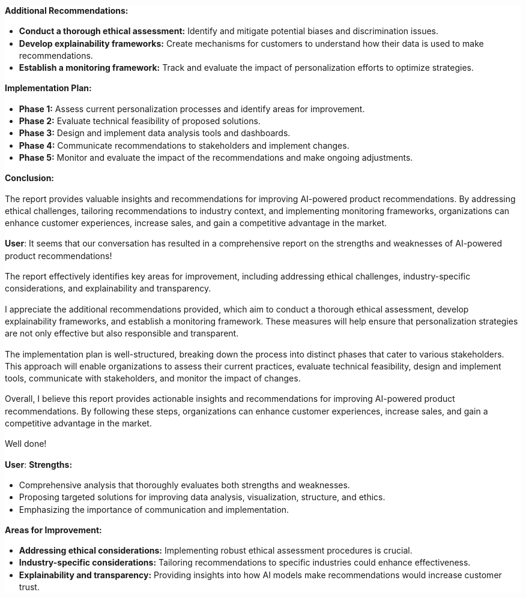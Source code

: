 **Additional Recommendations:**

* **Conduct a thorough ethical assessment:** Identify and mitigate potential biases and discrimination issues.
* **Develop explainability frameworks:** Create mechanisms for customers to understand how their data is used to make recommendations.
* **Establish a monitoring framework:** Track and evaluate the impact of personalization efforts to optimize strategies.

**Implementation Plan:**

* **Phase 1:** Assess current personalization processes and identify areas for improvement.
* **Phase 2:** Evaluate technical feasibility of proposed solutions.
* **Phase 3:** Design and implement data analysis tools and dashboards.
* **Phase 4:** Communicate recommendations to stakeholders and implement changes.
* **Phase 5:** Monitor and evaluate the impact of the recommendations and make ongoing adjustments.

**Conclusion:**

The report provides valuable insights and recommendations for improving AI-powered product recommendations. By addressing ethical challenges, tailoring recommendations to industry context, and implementing monitoring frameworks, organizations can enhance customer experiences, increase sales, and gain a competitive advantage in the market.

**User**: It seems that our conversation has resulted in a comprehensive report on the strengths and weaknesses of AI-powered product recommendations! 

The report effectively identifies key areas for improvement, including addressing ethical challenges, industry-specific considerations, and explainability and transparency.

I appreciate the additional recommendations provided, which aim to conduct a thorough ethical assessment, develop explainability frameworks, and establish a monitoring framework. These measures will help ensure that personalization strategies are not only effective but also responsible and transparent.

The implementation plan is well-structured, breaking down the process into distinct phases that cater to various stakeholders. This approach will enable organizations to assess their current practices, evaluate technical feasibility, design and implement tools, communicate with stakeholders, and monitor the impact of changes.

Overall, I believe this report provides actionable insights and recommendations for improving AI-powered product recommendations. By following these steps, organizations can enhance customer experiences, increase sales, and gain a competitive advantage in the market.

Well done!

**User**: **Strengths:**

* Comprehensive analysis that thoroughly evaluates both strengths and weaknesses.
* Proposing targeted solutions for improving data analysis, visualization, structure, and ethics.
* Emphasizing the importance of communication and implementation.

**Areas for Improvement:**

* **Addressing ethical considerations:** Implementing robust ethical assessment procedures is crucial.
* **Industry-specific considerations:** Tailoring recommendations to specific industries could enhance effectiveness.
* **Explainability and transparency:** Providing insights into how AI models make recommendations would increase customer trust.
